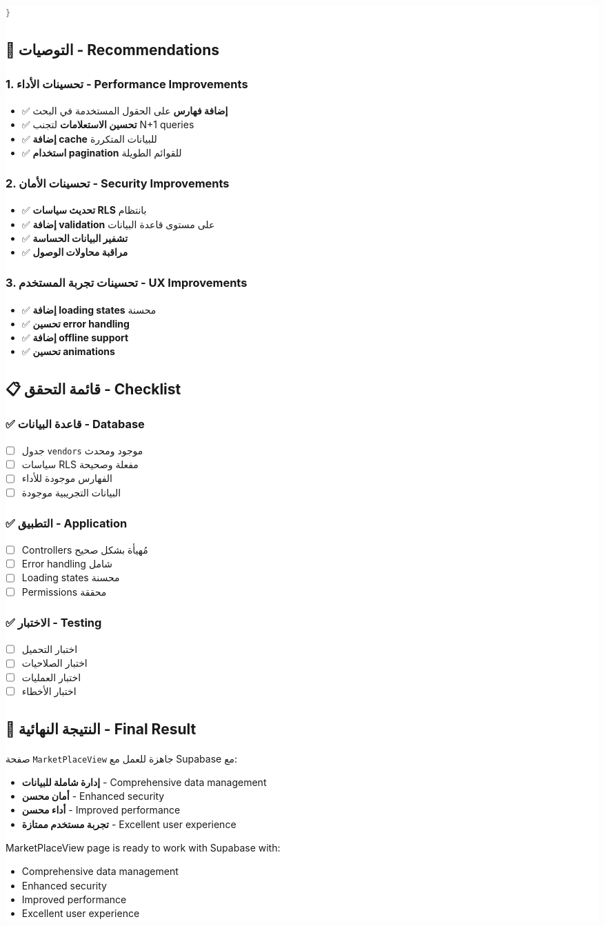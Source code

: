 ```dart
}
```

## 🎯 التوصيات - Recommendations

### 1. تحسينات الأداء - Performance Improvements
- ✅ **إضافة فهارس** على الحقول المستخدمة في البحث
- ✅ **تحسين الاستعلامات** لتجنب N+1 queries
- ✅ **إضافة cache** للبيانات المتكررة
- ✅ **استخدام pagination** للقوائم الطويلة

### 2. تحسينات الأمان - Security Improvements
- ✅ **تحديث سياسات RLS** بانتظام
- ✅ **إضافة validation** على مستوى قاعدة البيانات
- ✅ **تشفير البيانات الحساسة**
- ✅ **مراقبة محاولات الوصول**

### 3. تحسينات تجربة المستخدم - UX Improvements
- ✅ **إضافة loading states** محسنة
- ✅ **تحسين error handling**
- ✅ **إضافة offline support**
- ✅ **تحسين animations**

## 📋 قائمة التحقق - Checklist

### ✅ قاعدة البيانات - Database
- [ ] جدول `vendors` موجود ومحدث
- [ ] سياسات RLS مفعلة وصحيحة
- [ ] الفهارس موجودة للأداء
- [ ] البيانات التجريبية موجودة

### ✅ التطبيق - Application
- [ ] Controllers مُهيأة بشكل صحيح
- [ ] Error handling شامل
- [ ] Loading states محسنة
- [ ] Permissions محققة

### ✅ الاختبار - Testing
- [ ] اختبار التحميل
- [ ] اختبار الصلاحيات
- [ ] اختبار العمليات
- [ ] اختبار الأخطاء

## 🚀 النتيجة النهائية - Final Result

صفحة `MarketPlaceView` جاهزة للعمل مع Supabase مع:
- **إدارة شاملة للبيانات** - Comprehensive data management
- **أمان محسن** - Enhanced security
- **أداء محسن** - Improved performance
- **تجربة مستخدم ممتازة** - Excellent user experience

MarketPlaceView page is ready to work with Supabase with:
- Comprehensive data management
- Enhanced security
- Improved performance
- Excellent user experience


